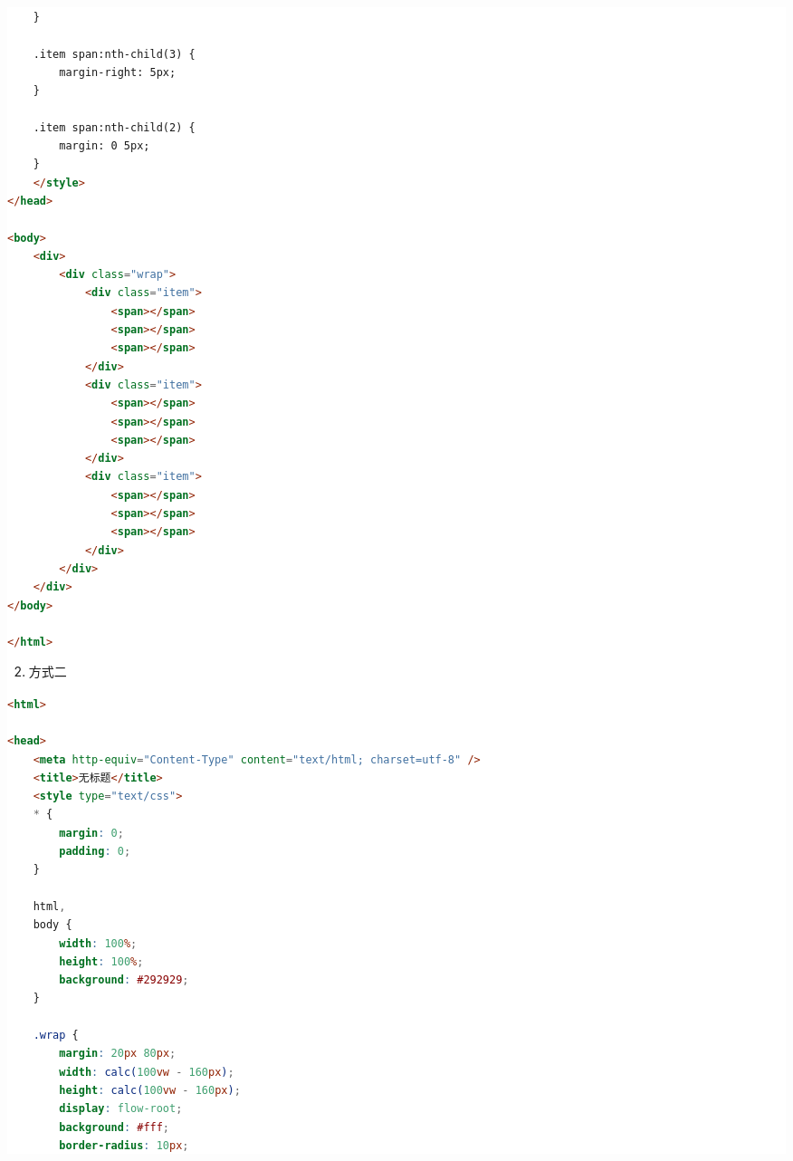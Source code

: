 ```HTML
    }

    .item span:nth-child(3) {
        margin-right: 5px;
    }

    .item span:nth-child(2) {
        margin: 0 5px;
    }
    </style>
</head>

<body>
    <div>
        <div class="wrap">
            <div class="item">
                <span></span>
                <span></span>
                <span></span>
            </div>
            <div class="item">
                <span></span>
                <span></span>
                <span></span>
            </div>
            <div class="item">
                <span></span>
                <span></span>
                <span></span>
            </div>
        </div>
    </div>
</body>

</html>
```
2. 方式二

```html
<html>

<head>
    <meta http-equiv="Content-Type" content="text/html; charset=utf-8" />
    <title>无标题</title>
    <style type="text/css">
    * {
        margin: 0;
        padding: 0;
    }

    html,
    body {
        width: 100%;
        height: 100%;
        background: #292929;
    }

    .wrap {
        margin: 20px 80px;
        width: calc(100vw - 160px);
        height: calc(100vw - 160px);
        display: flow-root;
        background: #fff;
        border-radius: 10px;
```